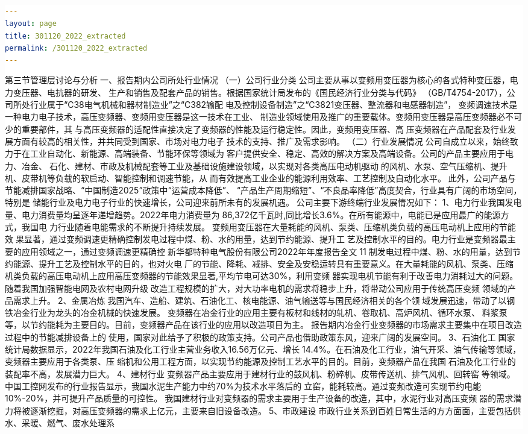 ```yaml
---
layout: page
title: 301120_2022_extracted
permalink: /301120_2022_extracted
---
```


第三节管理层讨论与分析
一、报告期内公司所处行业情况
（一）公司行业分类
公司主要从事以变频用变压器为核心的各式特种变压器，电力变压器、电抗器的研发、
生产和销售及配套产品的销售。根据国家统计局发布的《国民经济行业分类与代码》
（GB/T4754-2017），公司所处行业属于“C38电气机械和器材制造业”之“C382输配
电及控制设备制造”之“C3821变压器、整流器和电感器制造”，
变频调速技术是一种电力电子技术，高压变频器、变频用变压器是这一技术在工业、
制造业领域使用及推广的重要载体。变频用变压器是高压变频器必不可少的重要部件，其
与高压变频器的适配性直接决定了变频器的性能及运行稳定性。因此，变频用变压器、高
压变频器在产品配套及行业发展方面有较高的相关性，并共同受到国家、市场对电力电子
技术的支持、推广及需求影响。
（二）行业发展情况
公司自成立以来，始终致力于在工业自动化、新能源、高端装备、节能环保等领域为
客户提供安全、稳定、高效的解决方案及高端设备。公司的产品主要应用于电力、冶金、
石化、建材、市政及机械配套等工业及基础设施建设领域，以实现对各类高压电动机驱动
的风机、水泵、空气压缩机、提升机、皮带机等负载的软启动、智能控制和调速节能，从
而有效提高工业企业的能源利用效率、工艺控制及自动化水平。
此外，公司产品与节能减排国家战略、“中国制造2025”政策中“运营成本降低”、
“产品生产周期缩短”、“不良品率降低”高度契合，行业具有广阔的市场空间，特别是
储能行业及电力电子行业的快速增长，公司迎来前所未有的发展机遇。
公司主要下游终端行业发展情况如下：
1、电力行业我国发电量、电力消费量均呈逐年递增趋势。2022年电力消费量为
86,372亿千瓦时,同比增长3.6%。在所有能源中，电能已是应用最广的能源方式，我国电
力行业随着电能需求的不断提升持续发展。
变频用变压器在大量耗能的风机、泵类、压缩机类负载的高压电动机上应用的节能效
果显著，通过变频调速更精确控制发电过程中煤、粉、水的用量，达到节约能源、提升工
艺及控制水平的目的。电力行业是变频器最主要的应用领域之一，通过变频调速更精确控
新华都特种电气股份有限公司2022年年度报告全文
11
制发电过程中煤、粉、水的用量，达到节约能源、提升工艺及控制水平的目的，也对火电
厂的节能、降耗、减排、安全及安稳运转具有重要意义。在大量耗能的风机、泵类、压缩
机类负载的高压电动机上应用高压变频器的节能效果显著,平均节电可达30%，利用变频
器实现电机节能有利于改善电力消耗过大的问题。随着我国加强智能电网及农村电网升级
改造工程规模的扩大，对大功率电机的需求将稳步上升，将带动公司应用于传统高压变频
领域的产品需求上升。
2、金属冶炼
我国汽车、造船、建筑、石油化工、核电能源、油气输送等与国民经济相关的各个领
域发展迅速，带动了以钢铁冶金行业为龙头的冶金机械的快速发展。
变频器在冶金行业的应用主要有板材和线材的轧机、卷取机、高炉风机、循环水泵、
料浆泵等，以节约能耗为主要目的。目前，变频器产品在该行业的应用以改造项目为主。
报告期内冶金行业变频器的市场需求主要集中在项目改造过程中的节能减排设备上的
使用，国家对此给予了积极的政策支持。公司产品也借助政策东风，迎来广阔的发展空间。
3、石油化工
国家统计局数据显示，2022年我国石油及化工行业主营业务收入16.56万亿元、增长
14.4%。在石油及化工行业，油气开采、油气传输等领域，变频器主要应用于各类泵、压
缩机和公用工程方面，以实现节约能源及控制工艺水平的目的。目前，变频器产品在我国
石油及化工行业的装配率不高，发展潜力巨大。
4、建材行业
变频器产品主要应用于建材行业的鼓风机、粉碎机、皮带传送机、排气风机、回转窑
等领域。中国工控网发布的行业报告显示，我国水泥生产能力中约70%为技术水平落后的
立窑，能耗较高。通过变频改造可实现节约电能10%-20%，并可提升产品质量的可控性。
我国建材行业对变频器的需求主要用于生产设备的改造，其中，水泥行业对高压变频
器的需求潜力将被逐渐挖掘，对高压变频器的需求上亿元，主要来自旧设备改造。
5、市政建设
市政行业关系到百姓日常生活的方方面面，主要包括供水、采暖、燃气、废水处理系